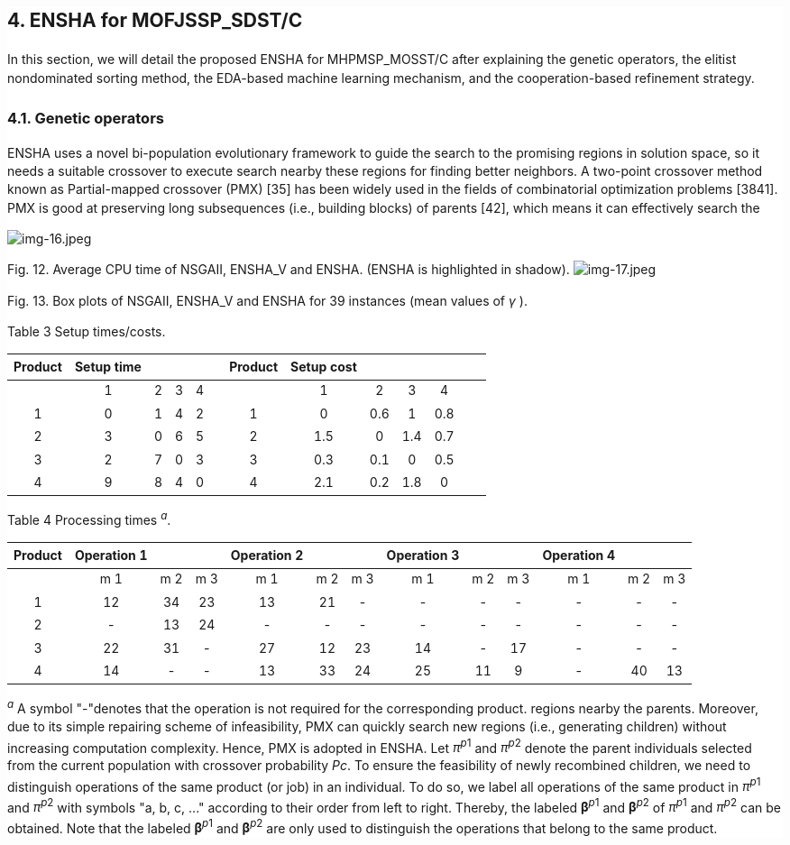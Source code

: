## 4. ENSHA for MOFJSSP_SDST/C

In this section, we will detail the proposed ENSHA for MHPMSP_MOSST/C after explaining the genetic operators, the elitist nondominated sorting method, the EDA-based machine learning mechanism, and the cooperation-based refinement strategy.

### 4.1. Genetic operators

ENSHA uses a novel bi-population evolutionary framework to guide the search to the promising regions in solution space, so it needs a suitable crossover to execute search nearby these regions for finding better neighbors. A two-point crossover method known as Partial-mapped crossover (PMX) [35] has been widely used in the fields of combinatorial optimization problems [3841]. PMX is good at preserving long subsequences (i.e., building blocks) of parents [42], which means it can effectively search the

![img-16.jpeg](img-16.jpeg)

Fig. 12. Average CPU time of NSGAII, ENSHA_V and ENSHA. (ENSHA is highlighted in shadow).
![img-17.jpeg](img-17.jpeg)

Fig. 13. Box plots of NSGAII, ENSHA_V and ENSHA for 39 instances (mean values of $\gamma$ ).

Table 3
Setup times/costs.

| Product | Setup time |  |  |  |  | Product | Setup cost |  |  |  |  |  |
| :--: | :--: | :--: | :--: | :--: | :--: | :--: | :--: | :--: | :--: | :--: | :--: | :--: |
|  | 1 | 2 | 3 | 4 |  |  | 1 | 2 | 3 | 4 |  |  |
| 1 | 0 | 1 | 4 | 2 |  | 1 | 0 | 0.6 | 1 | 0.8 |  |  |
| 2 | 3 | 0 | 6 | 5 |  | 2 | 1.5 | 0 | 1.4 | 0.7 |  |  |
| 3 | 2 | 7 | 0 | 3 |  | 3 | 0.3 | 0.1 | 0 | 0.5 |  |  |
| 4 | 9 | 8 | 4 | 0 |  | 4 | 2.1 | 0.2 | 1.8 | 0 |  |  |

Table 4
Processing times ${ }^{a}$.

| Product | Operation 1 |  |  | Operation 2 |  |  | Operation 3 |  |  | Operation 4 |  |  |
| :--: | :--: | :--: | :--: | :--: | :--: | :--: | :--: | :--: | :--: | :--: | :--: | :--: |
|  | m 1 | m 2 | m 3 | m 1 | m 2 | m 3 | m 1 | m 2 | m 3 | m 1 | m 2 | m 3 |
| 1 | 12 | 34 | 23 | 13 | 21 | - | - | - | - | - | - | - |
| 2 | - | 13 | 24 | - | - | - | - | - | - | - | - | - |
| 3 | 22 | 31 | - | 27 | 12 | 23 | 14 | - | 17 | - | - | - |
| 4 | 14 | - | - | 13 | 33 | 24 | 25 | 11 | 9 | - | 40 | 13 |

${ }^{a}$ A symbol "-"denotes that the operation is not required for the corresponding product.
regions nearby the parents. Moreover, due to its simple repairing scheme of infeasibility, PMX can quickly search new regions (i.e., generating children) without increasing computation complexity. Hence, PMX is adopted in ENSHA. Let $\pi^{p 1}$ and $\pi^{p 2}$ denote the parent individuals selected from the current population with crossover probability $P c$. To ensure the feasibility of newly recombined children, we need to distinguish operations of the same product (or job) in an individual. To do so, we label all operations of the same product in $\pi^{p 1}$ and $\pi^{p 2}$ with symbols "a, b, c, ..." according to their order from left to right. Thereby, the labeled $\boldsymbol{\beta}^{p 1}$
and $\boldsymbol{\beta}^{p 2}$ of $\pi^{p 1}$ and $\pi^{p 2}$ can be obtained. Note that the labeled $\boldsymbol{\beta}^{p 1}$ and $\boldsymbol{\beta}^{p 2}$ are only used to distinguish the operations that belong to the same product.


[^0]:    * Corresponding author.
[^0]:    ${ }^{1}$ The original resource of these data sets is available at http://people.idsia. ch/monaldo/fjspresults/TextData.zip.
[^0]:    2 These 39 instances used in this study can be downloaded at http://dx.doi. org/10.17632/vtnt28cc7s.2.
[^0]:    3 Details of the comparisons associated with the convergence, diversity and dominance metric can be downloaded at http://dx.doi.org/10.17632/hrv2d8bprb.